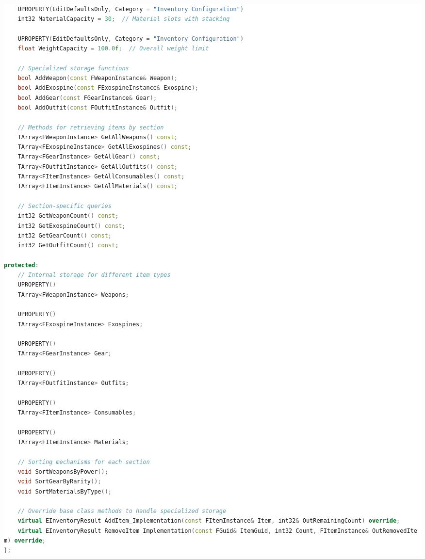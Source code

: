 ```cpp
    UPROPERTY(EditDefaultsOnly, Category = "Inventory Configuration")
    int32 MaterialCapacity = 30;  // Material slots with stacking
    
    UPROPERTY(EditDefaultsOnly, Category = "Inventory Configuration")
    float WeightCapacity = 100.0f;  // Overall weight limit
    
    // Specialized storage functions
    bool AddWeapon(const FWeaponInstance& Weapon);
    bool AddExospine(const FExospineInstance& Exospine);
    bool AddGear(const FGearInstance& Gear);
    bool AddOutfit(const FOutfitInstance& Outfit);
    
    // Methods for retrieving items by section
    TArray<FWeaponInstance> GetAllWeapons() const;
    TArray<FExospineInstance> GetAllExospines() const;
    TArray<FGearInstance> GetAllGear() const;
    TArray<FOutfitInstance> GetAllOutfits() const;
    TArray<FItemInstance> GetAllConsumables() const;
    TArray<FItemInstance> GetAllMaterials() const;
    
    // Section-specific queries
    int32 GetWeaponCount() const;
    int32 GetExospineCount() const;
    int32 GetGearCount() const;
    int32 GetOutfitCount() const;
    
protected:
    // Internal storage for different item types
    UPROPERTY()
    TArray<FWeaponInstance> Weapons;
    
    UPROPERTY()
    TArray<FExospineInstance> Exospines;
    
    UPROPERTY()
    TArray<FGearInstance> Gear;
    
    UPROPERTY()
    TArray<FOutfitInstance> Outfits;
    
    UPROPERTY()
    TArray<FItemInstance> Consumables;
    
    UPROPERTY()
    TArray<FItemInstance> Materials;
    
    // Sorting mechanisms for each section
    void SortWeaponsByPower();
    void SortGearByRarity();
    void SortMaterialsByType();
    
    // Override base class methods to handle specialized storage
    virtual EInventoryResult AddItem_Implementation(const FItemInstance& Item, int32& OutRemainingCount) override;
    virtual EInventoryResult RemoveItem_Implementation(const FGuid& ItemGuid, int32 Count, FItemInstance& OutRemovedItem) override;
};
```
